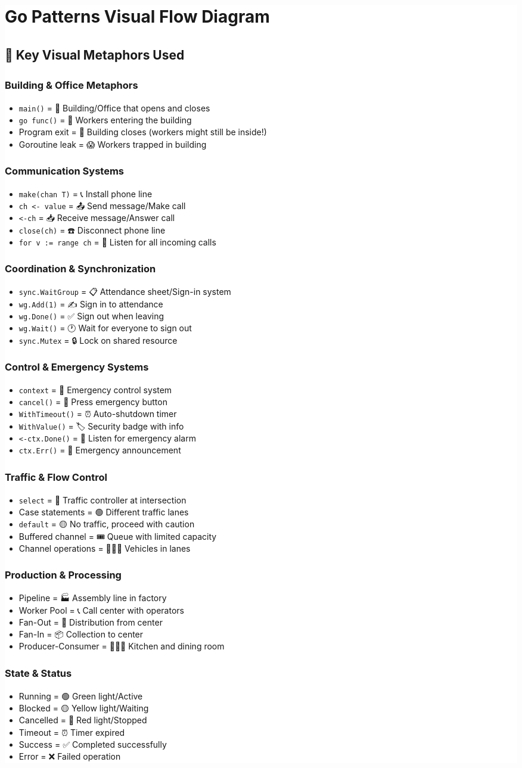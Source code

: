 # Go Patterns Visual Flow Diagram

## 🎯 Key Visual Metaphors Used

### **Building & Office Metaphors**
- `main()` = 🏢 Building/Office that opens and closes
- `go func()` = 🏃 Workers entering the building
- Program exit = 🏢 Building closes (workers might still be inside!)
- Goroutine leak = 😱 Workers trapped in building

### **Communication Systems**
- `make(chan T)` = 📞 Install phone line
- `ch <- value` = 📤 Send message/Make call
- `<-ch` = 📥 Receive message/Answer call
- `close(ch)` = ☎️ Disconnect phone line
- `for v := range ch` = 📱 Listen for all incoming calls

### **Coordination & Synchronization**
- `sync.WaitGroup` = 📋 Attendance sheet/Sign-in system
- `wg.Add(1)` = ✍️ Sign in to attendance
- `wg.Done()` = ✅ Sign out when leaving
- `wg.Wait()` = 🕐 Wait for everyone to sign out
- `sync.Mutex` = 🔒 Lock on shared resource

### **Control & Emergency Systems**
- `context` = 🚨 Emergency control system
- `cancel()` = 🚨 Press emergency button
- `WithTimeout()` = ⏰ Auto-shutdown timer
- `WithValue()` = 🏷️ Security badge with info
- `<-ctx.Done()` = 🔔 Listen for emergency alarm
- `ctx.Err()` = 📢 Emergency announcement

### **Traffic & Flow Control**
- `select` = 🚦 Traffic controller at intersection
- Case statements = 🟢 Different traffic lanes
- `default` = 🟡 No traffic, proceed with caution
- Buffered channel = 🎟️ Queue with limited capacity
- Channel operations = 🚗🚙🚚 Vehicles in lanes

### **Production & Processing**
- Pipeline = 🏭 Assembly line in factory
- Worker Pool = 📞 Call center with operators
- Fan-Out = 🚚 Distribution from center
- Fan-In = 📦 Collection to center
- Producer-Consumer = 🍳👨‍🍳 Kitchen and dining room

### **State & Status**
- Running = 🟢 Green light/Active
- Blocked = 🟡 Yellow light/Waiting
- Cancelled = 🔴 Red light/Stopped
- Timeout = ⏰ Timer expired
- Success = ✅ Completed successfully
- Error = ❌ Failed operation
